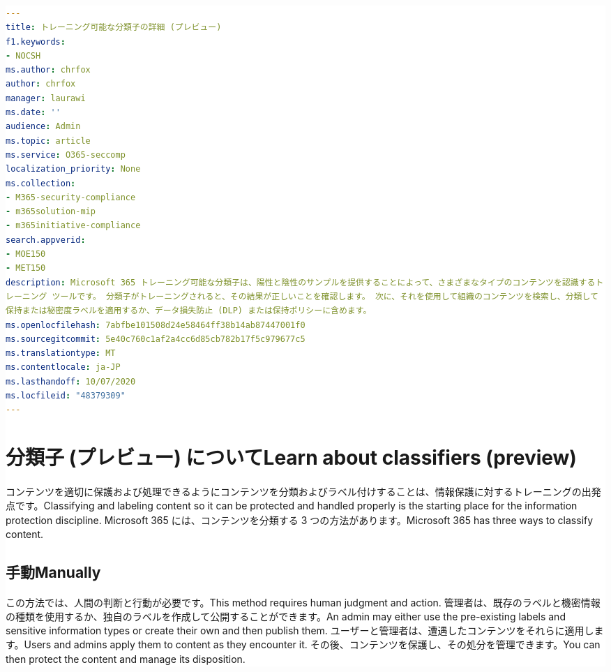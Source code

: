```yaml
---
title: トレーニング可能な分類子の詳細 (プレビュー)
f1.keywords:
- NOCSH
ms.author: chrfox
author: chrfox
manager: laurawi
ms.date: ''
audience: Admin
ms.topic: article
ms.service: O365-seccomp
localization_priority: None
ms.collection:
- M365-security-compliance
- m365solution-mip
- m365initiative-compliance
search.appverid:
- MOE150
- MET150
description: Microsoft 365 トレーニング可能な分類子は、陽性と陰性のサンプルを提供することによって、さまざまなタイプのコンテンツを認識するトレーニング ツールです。 分類子がトレーニングされると、その結果が正しいことを確認します。 次に、それを使用して組織のコンテンツを検索し、分類して保持または秘密度ラベルを適用するか、データ損失防止 (DLP) または保持ポリシーに含めます。
ms.openlocfilehash: 7abfbe101508d24e58464ff38b14ab87447001f0
ms.sourcegitcommit: 5e40c760c1af2a4cc6d85cb782b17f5c979677c5
ms.translationtype: MT
ms.contentlocale: ja-JP
ms.lasthandoff: 10/07/2020
ms.locfileid: "48379309"
---
```

# <a name="learn-about-classifiers-preview"></a><span data-ttu-id="0334a-105">分類子 (プレビュー) について</span><span class="sxs-lookup"><span data-stu-id="0334a-105">Learn about classifiers (preview)</span></span>

<span data-ttu-id="0334a-106">コンテンツを適切に保護および処理できるようにコンテンツを分類およびラベル付けすることは、情報保護に対するトレーニングの出発点です。</span><span class="sxs-lookup"><span data-stu-id="0334a-106">Classifying and labeling content so it can be protected and handled properly is the starting place for the information protection discipline.</span></span> <span data-ttu-id="0334a-107">Microsoft 365 には、コンテンツを分類する 3 つの方法があります。</span><span class="sxs-lookup"><span data-stu-id="0334a-107">Microsoft 365 has three ways to classify content.</span></span>

## <a name="manually"></a><span data-ttu-id="0334a-108">手動</span><span class="sxs-lookup"><span data-stu-id="0334a-108">Manually</span></span>

<span data-ttu-id="0334a-109">この方法では、人間の判断と行動が必要です。</span><span class="sxs-lookup"><span data-stu-id="0334a-109">This method requires human judgment and action.</span></span> <span data-ttu-id="0334a-110">管理者は、既存のラベルと機密情報の種類を使用するか、独自のラベルを作成して公開することができます。</span><span class="sxs-lookup"><span data-stu-id="0334a-110">An admin may either use the pre-existing labels and sensitive information types or create their own and then publish them.</span></span> <span data-ttu-id="0334a-111">ユーザーと管理者は、遭遇したコンテンツをそれらに適用します。</span><span class="sxs-lookup"><span data-stu-id="0334a-111">Users and admins apply them to content as they encounter it.</span></span> <span data-ttu-id="0334a-112">その後、コンテンツを保護し、その処分を管理できます。</span><span class="sxs-lookup"><span data-stu-id="0334a-112">You can then protect the content and manage its disposition.</span></span>
